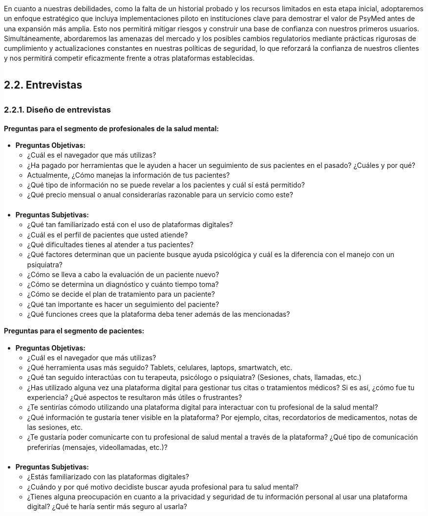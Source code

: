 En cuanto a nuestras debilidades, como la falta de un historial probado y los recursos limitados en esta etapa inicial, adoptaremos un enfoque estratégico que incluya implementaciones piloto en instituciones clave para demostrar el valor de PsyMed antes de una expansión más amplia. Esto nos permitirá mitigar riesgos y construir una base de confianza con nuestros primeros usuarios. Simultáneamente, abordaremos las amenazas del mercado y los posibles cambios regulatorios mediante prácticas rigurosas de cumplimiento y actualizaciones constantes en nuestras políticas de seguridad, lo que reforzará la confianza de nuestros clientes y nos permitirá competir eficazmente frente a otras plataformas establecidas.


## 2.2. Entrevistas
### 2.2.1. Diseño de entrevistas

**Preguntas para el segmento de profesionales de la salud mental:**

  - **Preguntas Objetivas:**
    - ¿Cuál es el navegador que más utilizas?
    - ¿Ha pagado por herramientas que le ayuden a hacer un seguimiento de sus pacientes en el pasado? ¿Cuáles y por qué?
    - Actualmente, ¿Cómo manejas la información de tus pacientes?
    - ¿Qué tipo de información no se puede revelar a los pacientes y cuál sí está permitido?
    - ¿Qué precio mensual o anual considerarías razonable para un servicio como este?
  <br><br>
  - **Preguntas Subjetivas:**
    - ¿Qué tan familiarizado está con el uso de plataformas digitales?
    - ¿Cuál es el perfil de pacientes que usted atiende?
    - ¿Qué dificultades tienes al atender a tus pacientes?
    - ¿Qué factores determinan que un paciente busque ayuda psicológica y cuál es la diferencia con el manejo con un psiquiatra?
    - ¿Cómo se lleva a cabo la evaluación de un paciente nuevo?
    - ¿Cómo se determina un diagnóstico y cuánto tiempo toma?
    - ¿Cómo se decide el plan de tratamiento para un paciente?
    - ¿Qué tan importante es hacer un seguimiento del paciente?
    - ¿Qué funciones crees que la plataforma deba tener además de las mencionadas?

**Preguntas para el segmento de pacientes:**

  - **Preguntas Objetivas:**
    - ¿Cuál es el navegador que más utilizas?
    - ¿Qué herramienta usas más seguido? Tablets, celulares, laptops, smartwatch, etc.
    - ¿Qué tan seguido interactúas con tu terapeuta, psicólogo o psiquiatra? (Sesiones, chats, llamadas, etc.)
    - ¿Has utilizado alguna vez una plataforma digital para gestionar tus citas o tratamientos médicos? Si es así, ¿cómo fue tu experiencia? ¿Qué aspectos te resultaron más útiles o frustrantes?
    - ¿Te sentirías cómodo utilizando una plataforma digital para interactuar con tu profesional de la salud mental?
    - ¿Qué información te gustaría tener visible en la plataforma? Por ejemplo, citas, recordatorios de medicamentos, notas de las sesiones, etc.
    - ¿Te gustaría poder comunicarte con tu profesional de salud mental a través de la plataforma? ¿Qué tipo de comunicación preferirías (mensajes, videollamadas, etc.)?
  <br><br>
  - **Preguntas Subjetivas:**
    - ¿Estás familiarizado con las plataformas digitales?
    - ¿Cuándo y por qué motivo decidiste buscar ayuda profesional para tu salud mental?
    - ¿Tienes alguna preocupación en cuanto a la privacidad y seguridad de tu información personal al usar una plataforma digital? ¿Qué te haría sentir más seguro al usarla?
